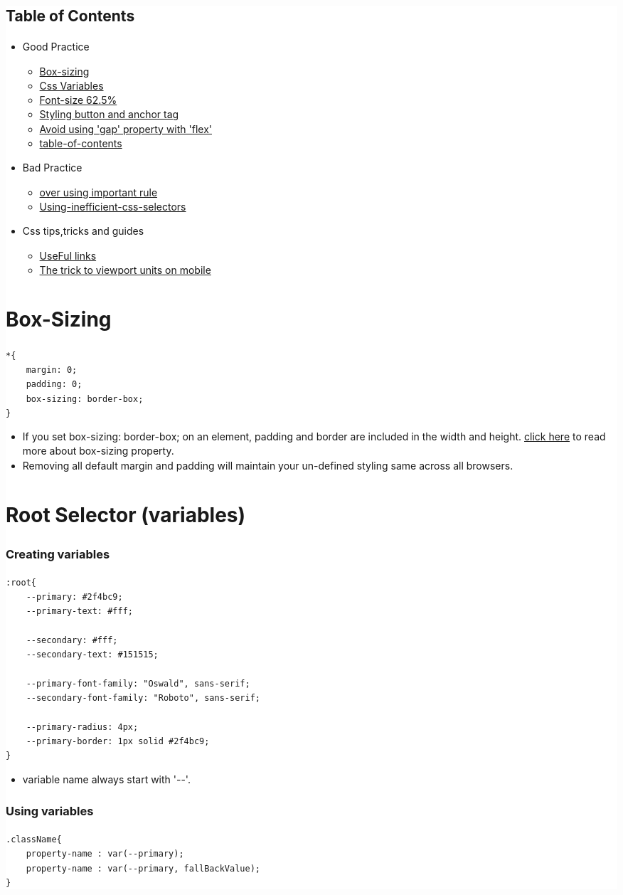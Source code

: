 ## Table of Contents
+ Good Practice 
	+ [Box-sizing](#box-sizing)
	+ [Css Variables](#root-selector-variables)
	+ [Font-size 62.5%](#font-size)
	+ [Styling button and anchor tag](#button-and-a-tag-styling)
	+ [Avoid using 'gap' property with 'flex'](#flex-box)
	+ [table-of-contents](#table-of-contents)

+ Bad Practice
	+ [over using important rule](#over-using-the-important-rule)
	+ [Using-inefficient-css-selectors](#using-inefficient-css-selectors)	

+ Css tips,tricks and guides
	+ [UseFul links](#css-tipstricks-and-guides-useful-links)	
	+ [The trick to viewport units on mobile](#The-trick-to-viewport-units-on-mobile)	


# Box-Sizing

	*{
		margin: 0;
  		padding: 0;
  		box-sizing: border-box;
	}

+ If you set box-sizing: border-box; on an element, padding and border are included in the width and height. [click here](https://www.w3schools.com/css/css3_box-sizing.asp) to read more about box-sizing property. 
+ Removing all default margin and padding will maintain your un-defined styling same across all browsers.   

# Root Selector (variables)

### Creating variables

	:root{ 
		--primary: #2f4bc9;  
		--primary-text: #fff;

		--secondary: #fff;
		--secondary-text: #151515;
		
		--primary-font-family: "Oswald", sans-serif;
		--secondary-font-family: "Roboto", sans-serif;
		
		--primary-radius: 4px;
		--primary-border: 1px solid #2f4bc9;
	}
+ variable name always start with '--'.

### Using variables
	.className{
		property-name : var(--primary);
		property-name : var(--primary, fallBackValue);
	}	
